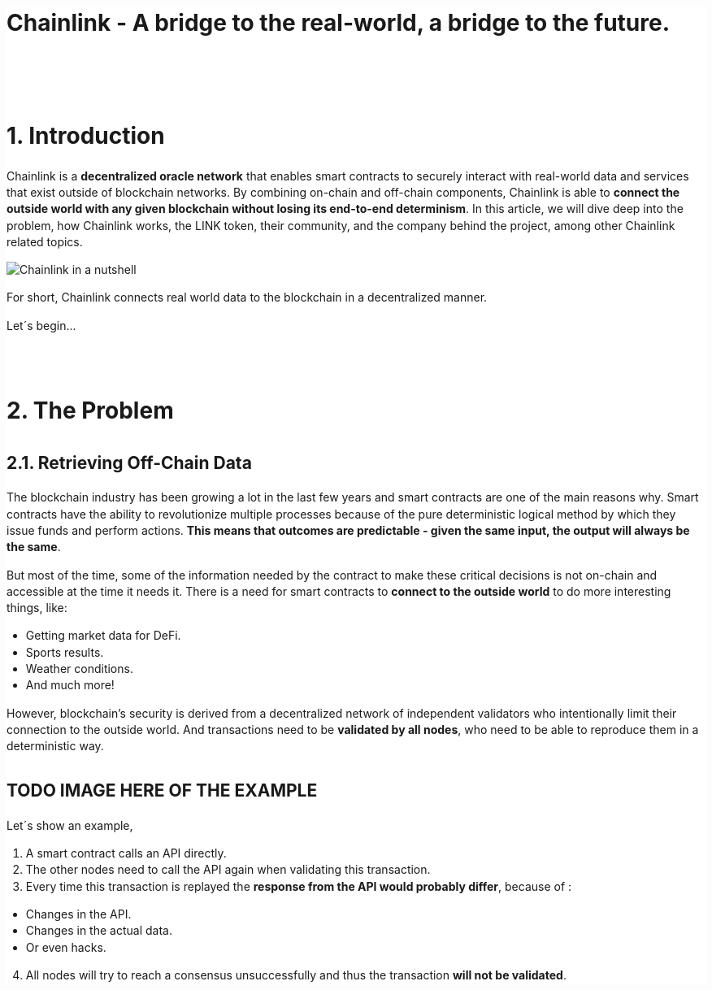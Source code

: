 # Chainlink - A bridge to the real-world, a bridge to the future.

<br>

<br>

# 1. Introduction

Chainlink is a **decentralized oracle network** that enables smart contracts to securely interact with real-world data and services that exist outside of blockchain networks. 
By combining on-chain and off-chain components, Chainlink is able to **connect the outside world with any given blockchain without losing its end-to-end determinism**. 
In this article, we will dive deep into the problem, how Chainlink works, the LINK token, their community, and the company behind the project, among other Chainlink related topics.

![Chainlink in a nutshell](https://coincentral.com/wp-content/uploads/2018/01/ChainLink4.png)

For short, Chainlink connects real world data to the blockchain in a decentralized manner.

Let´s begin...

<br>

# 2. The Problem

## 2.1. Retrieving Off-Chain Data

The blockchain industry has been growing a lot in the last few years and smart contracts are one of the main reasons why.
Smart contracts have the ability to revolutionize multiple processes because of the pure deterministic logical method by which they issue funds and perform actions. 
**This means that outcomes are predictable - given the same input, the output will always be the same**.

But most of the time, some of the information needed by the contract to make these critical decisions is not on-chain and accessible at the time it needs it. There is a need for smart contracts to **connect to the outside world** to do more interesting things, like:
+ Getting market data for DeFi. 
+ Sports results.
+ Weather conditions.
+ And much more! 

However, blockchain’s security is derived from a decentralized network of independent validators who intentionally limit their connection to the outside world. And transactions need to be **validated by all nodes**, who need to be able to reproduce them in a deterministic way.

## TODO IMAGE HERE OF THE EXAMPLE

Let´s show an example,
1. A smart contract calls an API directly.
2. The other nodes need to call the API again when validating this transaction.
3. Every time this transaction is replayed the **response from the API would probably differ**, because of :
  + Changes in the API.
  + Changes in the actual data.
  + Or even hacks. 
4. All nodes will try to reach a consensus unsuccessfully and thus the transaction **will not be validated**. 
